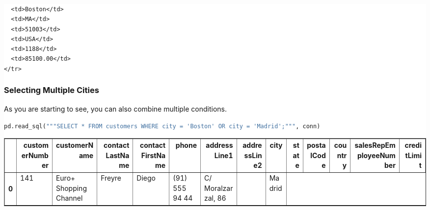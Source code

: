       <td>Boston</td>
      <td>MA</td>
      <td>51003</td>
      <td>USA</td>
      <td>1188</td>
      <td>85100.00</td>
    </tr>
  </tbody>
</table>
</div>



### Selecting Multiple Cities

As you are starting to see, you can also combine multiple conditions.


```python
pd.read_sql("""SELECT * FROM customers WHERE city = 'Boston' OR city = 'Madrid';""", conn)
```




<div>
<style scoped>
    .dataframe tbody tr th:only-of-type {
        vertical-align: middle;
    }

    .dataframe tbody tr th {
        vertical-align: top;
    }

    .dataframe thead th {
        text-align: right;
    }
</style>
<table border="1" class="dataframe">
  <thead>
    <tr style="text-align: right;">
      <th></th>
      <th>customerNumber</th>
      <th>customerName</th>
      <th>contactLastName</th>
      <th>contactFirstName</th>
      <th>phone</th>
      <th>addressLine1</th>
      <th>addressLine2</th>
      <th>city</th>
      <th>state</th>
      <th>postalCode</th>
      <th>country</th>
      <th>salesRepEmployeeNumber</th>
      <th>creditLimit</th>
    </tr>
  </thead>
  <tbody>
    <tr>
      <th>0</th>
      <td>141</td>
      <td>Euro+ Shopping Channel</td>
      <td>Freyre</td>
      <td>Diego</td>
      <td>(91) 555 94 44</td>
      <td>C/ Moralzarzal, 86</td>
      <td></td>
      <td>Madrid</td>